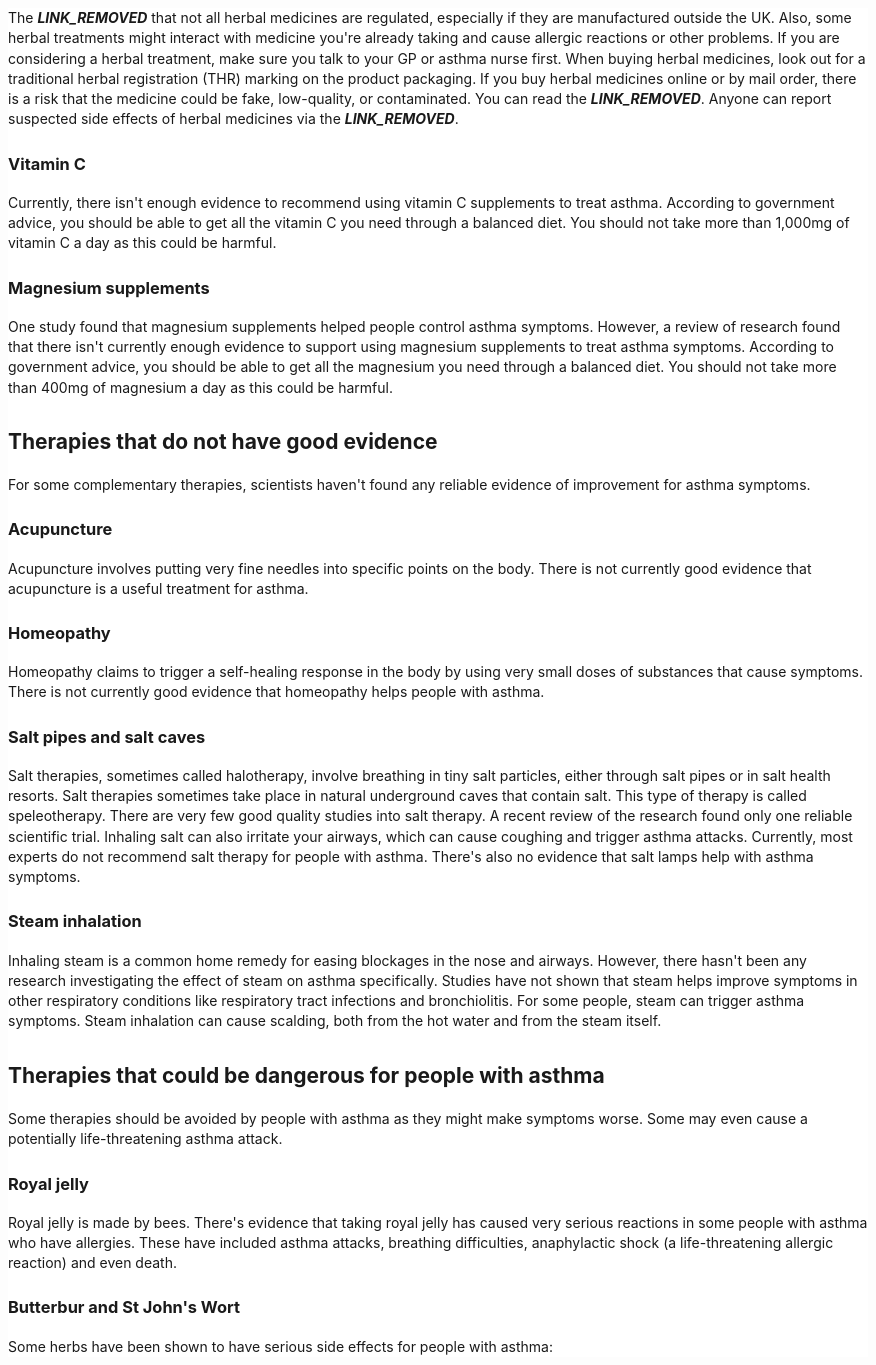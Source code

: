 The ___LINK_REMOVED___ that not all herbal medicines are regulated, especially if they are manufactured outside the UK. Also, some herbal treatments might interact with medicine you're already taking and cause allergic reactions or other problems. If you are considering a herbal treatment, make sure you talk to your GP or asthma nurse first.
When buying herbal medicines, look out for a traditional herbal registration (THR) marking on the product packaging. If you buy herbal medicines online or by mail order, there is a risk that the medicine could be fake, low-quality, or contaminated. You can read the ___LINK_REMOVED___.
Anyone can report suspected side effects of herbal medicines via the ___LINK_REMOVED___.
### Vitamin C
Currently, there isn't enough evidence to recommend using vitamin C supplements to treat asthma.
According to government advice, you should be able to get all the vitamin C you need through a balanced diet. You should not take more than 1,000mg of vitamin C a day as this could be harmful.
### Magnesium supplements
One study found that magnesium supplements helped people control asthma symptoms. However, a review of research found that there isn't currently enough evidence to support using magnesium supplements to treat asthma symptoms.
According to government advice, you should be able to get all the magnesium you need through a balanced diet. You should not take more than 400mg of magnesium a day as this could be harmful.
## Therapies that do not have good evidence
For some complementary therapies, scientists haven't found any reliable evidence of improvement for asthma symptoms.
### Acupuncture
Acupuncture involves putting very fine needles into specific points on the body. There is not currently good evidence that acupuncture is a useful treatment for asthma.
### Homeopathy
Homeopathy claims to trigger a self-healing response in the body by using very small doses of substances that cause symptoms. There is not currently good evidence that homeopathy helps people with asthma.
### Salt pipes and salt caves
Salt therapies, sometimes called halotherapy, involve breathing in tiny salt particles, either through salt pipes or in salt health resorts. Salt therapies sometimes take place in natural underground caves that contain salt. This type of therapy is called speleotherapy.
There are very few good quality studies into salt therapy. A recent review of the research found only one reliable scientific trial. Inhaling salt can also irritate your airways, which can cause coughing and trigger asthma attacks. Currently, most experts do not recommend salt therapy for people with asthma.
There's also no evidence that salt lamps help with asthma symptoms.
### Steam inhalation
Inhaling steam is a common home remedy for easing blockages in the nose and airways. However, there hasn't been any research investigating the effect of steam on asthma specifically.
Studies have not shown that steam helps improve symptoms in other respiratory conditions like respiratory tract infections and bronchiolitis.
For some people, steam can trigger asthma symptoms.
Steam inhalation can cause scalding, both from the hot water and from the steam itself.
## Therapies that could be dangerous for people with asthma
Some therapies should be avoided by people with asthma as they might make symptoms worse. Some may even cause a potentially life-threatening asthma attack.
### Royal jelly
Royal jelly is made by bees. There's evidence that taking royal jelly has caused very serious reactions in some people with asthma who have allergies.
These have included asthma attacks, breathing difficulties, anaphylactic shock (a life-threatening allergic reaction) and even death.
### Butterbur and St John's Wort
Some herbs have been shown to have serious side effects for people with asthma: